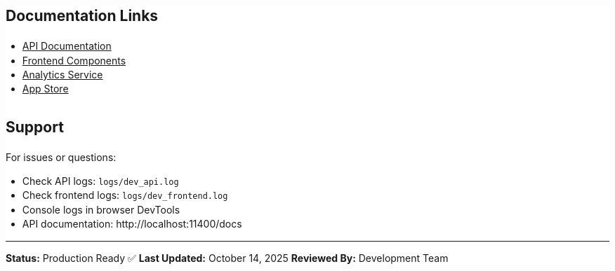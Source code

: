 ## Documentation Links

- [API Documentation](http://localhost:11400/docs)
- [Frontend Components](../apps/frontend/src/components/charts/PostViewDynamics/)
- [Analytics Service](../apps/frontend/src/services/analyticsService.js)
- [App Store](../apps/frontend/src/store/appStore.js)

## Support

For issues or questions:
- Check API logs: `logs/dev_api.log`
- Check frontend logs: `logs/dev_frontend.log`
- Console logs in browser DevTools
- API documentation: http://localhost:11400/docs

---

**Status:** Production Ready ✅
**Last Updated:** October 14, 2025
**Reviewed By:** Development Team
